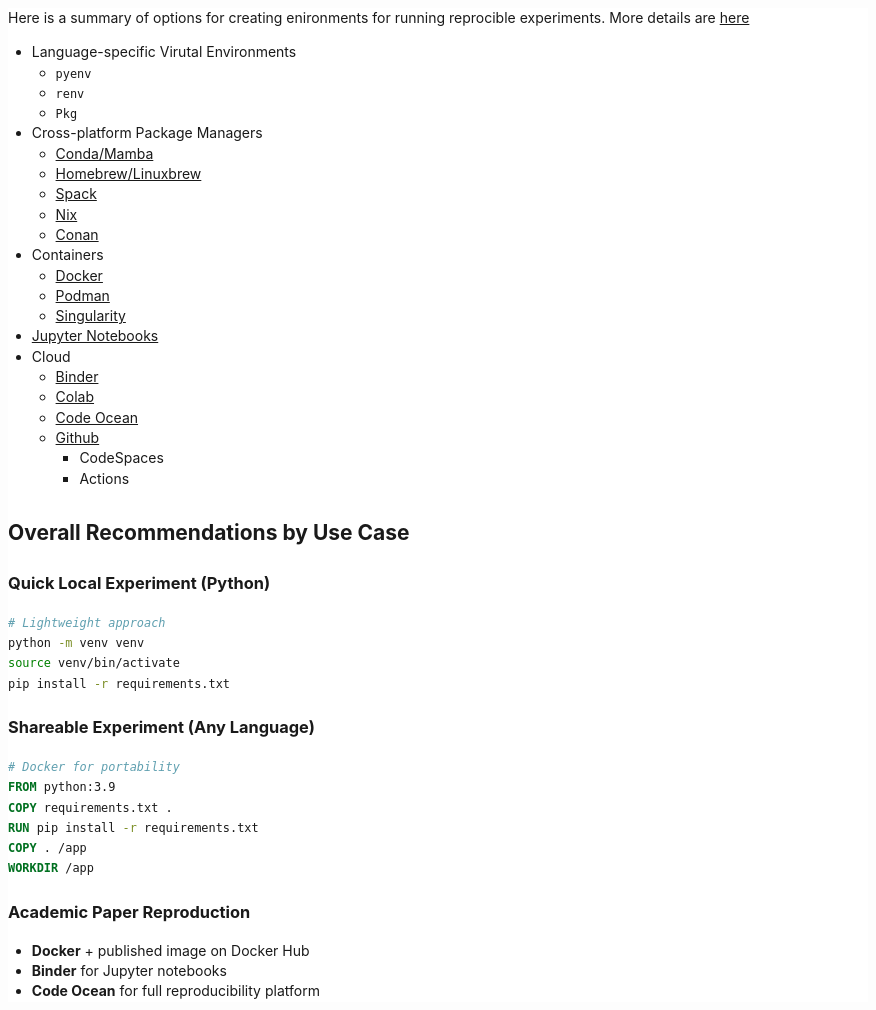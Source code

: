 Here is a summary of options for creating enironments for running reprocible experiments. More details are [here](ReproucibleEnvironments.md)

 * Language-specific Virutal Environments
    * `pyenv`
    * `renv`
    * `Pkg`
 * Cross-platform Package Managers
   * [Conda/Mamba](https://docs.conda.io/en/latest/)
   * [Homebrew/Linuxbrew](https://brew.sh)
   * [Spack](https://spack.readthedocs.io/en/latest/features.html)
   * [Nix](https://nixos.org/)
   * [Conan](https://conan.io)
 * Containers
   * [Docker](https://docker.com)
   * [Podman](https://podman.io)
   * [Singularity]()
 * [Jupyter Notebooks](https://jupyter.org)
 * Cloud
   * [Binder](https://mybinder.org)
   * [Colab](https://colab.google.com)
   * [Code Ocean](https://codeocean.com)
   * [Github](https://github.com/)
     * CodeSpaces
     * Actions

## Overall Recommendations by Use Case

### Quick Local Experiment (Python)
```bash
# Lightweight approach
python -m venv venv
source venv/bin/activate
pip install -r requirements.txt
```

### Shareable Experiment (Any Language)
```dockerfile
# Docker for portability
FROM python:3.9
COPY requirements.txt .
RUN pip install -r requirements.txt
COPY . /app
WORKDIR /app
```

### Academic Paper Reproduction
- **Docker** + published image on Docker Hub
- **Binder** for Jupyter notebooks
- **Code Ocean** for full reproducibility platform
